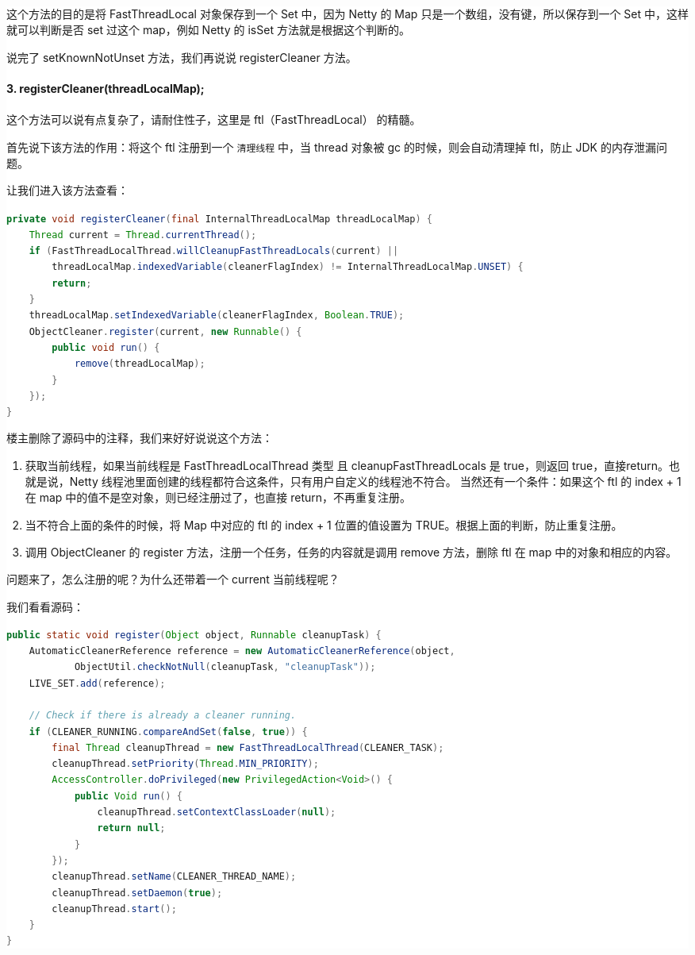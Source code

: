 这个方法的目的是将 FastThreadLocal 对象保存到一个 Set 中，因为 Netty 的 Map 只是一个数组，没有键，所以保存到一个 Set 中，这样就可以判断是否 set 过这个 map，例如 Netty 的 isSet 方法就是根据这个判断的。


说完了 setKnownNotUnset 方法，我们再说说 registerCleaner 方法。

#### 3. registerCleaner(threadLocalMap);

这个方法可以说有点复杂了，请耐住性子，这里是 ftl（FastThreadLocal） 的精髓。

首先说下该方法的作用：将这个 ftl 注册到一个 `清理线程` 中，当 thread 对象被 gc 的时候，则会自动清理掉 ftl，防止 JDK 的内存泄漏问题。

让我们进入该方法查看：

````java
private void registerCleaner(final InternalThreadLocalMap threadLocalMap) {
    Thread current = Thread.currentThread();
    if (FastThreadLocalThread.willCleanupFastThreadLocals(current) ||
        threadLocalMap.indexedVariable(cleanerFlagIndex) != InternalThreadLocalMap.UNSET) {
        return;
    }
    threadLocalMap.setIndexedVariable(cleanerFlagIndex, Boolean.TRUE);
    ObjectCleaner.register(current, new Runnable() {
        public void run() {
            remove(threadLocalMap);
        }
    });
}
````

楼主删除了源码中的注释，我们来好好说说这个方法：
1. 获取当前线程，如果当前线程是 FastThreadLocalThread 类型 且 cleanupFastThreadLocals 是 true，则返回 true，直接return。也就是说，Netty 线程池里面创建的线程都符合这条件，只有用户自定义的线程池不符合。
当然还有一个条件：如果这个 ftl 的 index + 1 在 map 中的值不是空对象，则已经注册过了，也直接 return，不再重复注册。

2. 当不符合上面的条件的时候，将 Map 中对应的 ftl 的 index  + 1 位置的值设置为 TRUE。根据上面的判断，防止重复注册。

3. 调用 ObjectCleaner 的 register 方法，注册一个任务，任务的内容就是调用 remove 方法，删除 ftl 在 map 中的对象和相应的内容。

问题来了，怎么注册的呢？为什么还带着一个 current 当前线程呢？

我们看看源码：

````java
public static void register(Object object, Runnable cleanupTask) {
    AutomaticCleanerReference reference = new AutomaticCleanerReference(object,
            ObjectUtil.checkNotNull(cleanupTask, "cleanupTask"));
    LIVE_SET.add(reference);

    // Check if there is already a cleaner running.
    if (CLEANER_RUNNING.compareAndSet(false, true)) {
        final Thread cleanupThread = new FastThreadLocalThread(CLEANER_TASK);
        cleanupThread.setPriority(Thread.MIN_PRIORITY);
        AccessController.doPrivileged(new PrivilegedAction<Void>() {
            public Void run() {
                cleanupThread.setContextClassLoader(null);
                return null;
            }
        });
        cleanupThread.setName(CLEANER_THREAD_NAME);
        cleanupThread.setDaemon(true);
        cleanupThread.start();
    }
}
````
